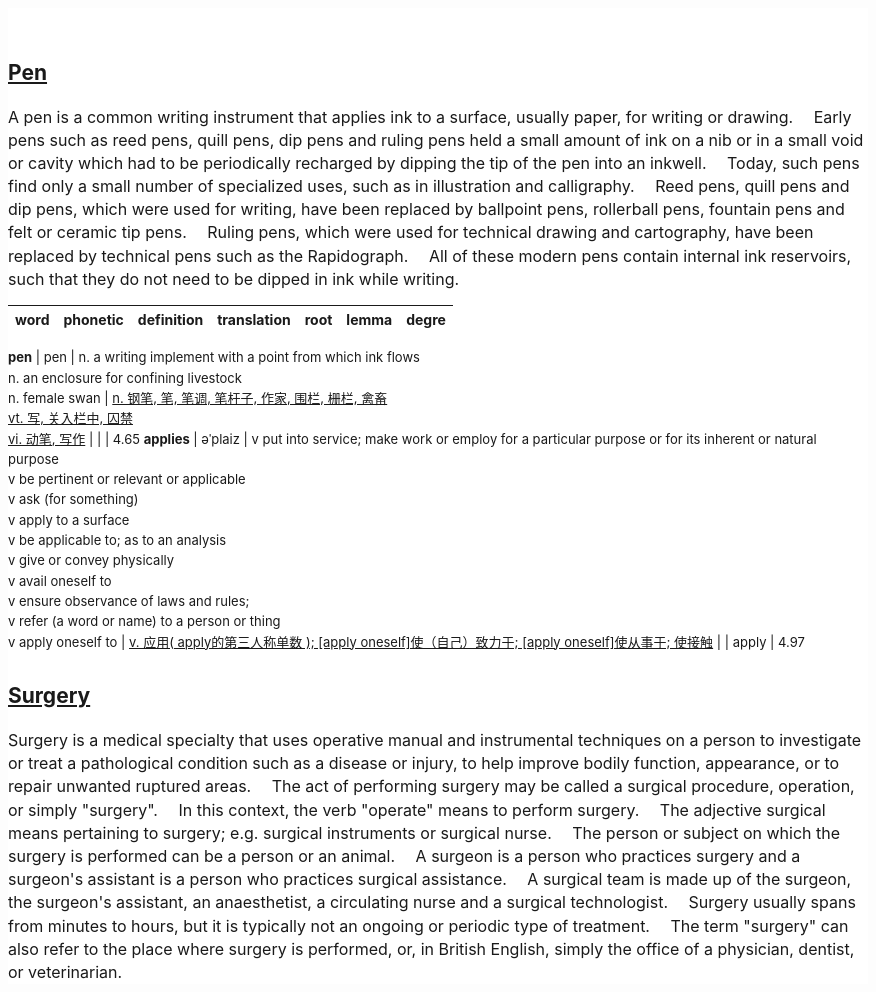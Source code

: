 <br>



## <a href=https://en.wikipedia.org/wiki/Pen>Pen</a> 

<font size=3>
A pen is a common writing instrument that applies ink to a surface, usually paper, for writing or drawing. 　Early pens such as reed pens, quill pens, dip pens and ruling pens held a small amount of ink on a nib or in a small void or cavity which had to be periodically recharged by dipping the tip of the pen into an inkwell. 　Today, such pens find only a small number of specialized uses, such as in illustration and calligraphy. 　Reed pens, quill pens and dip pens, which were used for writing, have been replaced by ballpoint pens, rollerball pens, fountain pens and felt or ceramic tip pens. 　Ruling pens, which were used for technical drawing and cartography, have been replaced by technical pens such as the Rapidograph. 　All of these modern pens contain internal ink reservoirs, such that they do not need to be dipped in ink while writing.
</font>

word | phonetic | definition | translation | root | lemma | degre
---- | ---- | ---- | ---- | ---- | ---- | ----
<font size=2>
<b>pen</b> | pen | n. a writing implement with a point from which ink flows<br>n. an enclosure for confining livestock<br>n. female swan | <a href=https://en.wikipedia.org/wiki/pen>n. 钢笔, 笔, 笔调, 笔杆子, 作家, 围栏, 栅栏, 禽畜<br>vt. 写, 关入栏中, 囚禁<br>vi. 动笔, 写作</a> |  |  | 4.65
<b>applies</b> | əˈplaiz | v put into service; make work or employ for a particular purpose or for its inherent or natural purpose<br>v be pertinent or relevant or applicable<br>v ask (for something)<br>v apply to a surface<br>v be applicable to; as to an analysis<br>v give or convey physically<br>v avail oneself to<br>v ensure observance of laws and rules; <br>v refer (a word or name) to a person or thing<br>v apply oneself to | <a href=https://en.wikipedia.org/wiki/applies>v. 应用( apply的第三人称单数 ); [apply oneself]使（自己）致力于; [apply oneself]使从事于; 使接触</a> |  | apply | 4.97
</font>

<br>



## <a href=https://en.wikipedia.org/wiki/Surgery>Surgery</a> 

<font size=3>
Surgery is a medical specialty that uses operative manual and instrumental techniques on a person to investigate or treat a pathological condition such as a disease or injury, to help improve bodily function, appearance, or to repair unwanted ruptured areas. 　The act of performing surgery may be called a surgical procedure, operation, or simply "surgery". 　In this context, the verb "operate" means to perform surgery. 　The adjective surgical means pertaining to surgery; e.g. surgical instruments or surgical nurse. 　The person or subject on which the surgery is performed can be a person or an animal. 　A surgeon is a person who practices surgery and a surgeon's assistant is a person who practices surgical assistance. 　A surgical team is made up of the surgeon, the surgeon's assistant, an anaesthetist, a circulating nurse and a surgical technologist. 　Surgery usually spans from minutes to hours, but it is typically not an ongoing or periodic type of treatment. 　The term "surgery" can also refer to the place where surgery is performed, or, in British English, simply the office of a physician, dentist, or veterinarian.
</font>
